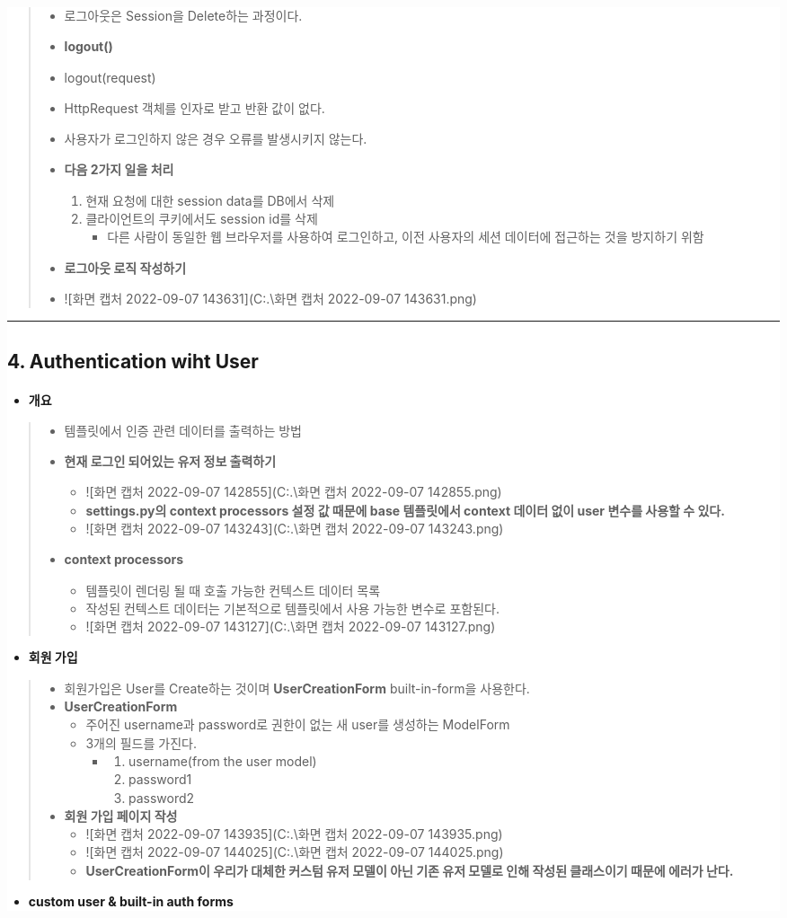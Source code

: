> - 로그아웃은 Session을 Delete하는 과정이다.
>
> - **logout()**
>  - logout(request)
>   - HttpRequest 객체를 인자로 받고 반환 값이 없다.
>   - 사용자가 로그인하지 않은 경우 오류를 발생시키지 않는다.
>   - **다음 2가지 일을 처리**
>     1. 현재 요청에 대한 session data를 DB에서 삭제
>     2. 클라이언트의 쿠키에서도 session id를 삭제
>        - 다른 사람이 동일한 웹 브라우저를 사용하여 로그인하고, 이전 사용자의 세션 데이터에 접근하는 것을 방지하기 위함
> 
>
>   
>- **로그아웃 로직 작성하기**
> - ![화면 캡처 2022-09-07 143631](C:.\화면 캡처 2022-09-07 143631.png)

---



## 4. Authentication wiht User

- **개요**

> - 템플릿에서 인증 관련 데이터를 출력하는 방법
> - **현재 로그인 되어있는 유저 정보 출력하기**
>   - ![화면 캡처 2022-09-07 142855](C:.\화면 캡처 2022-09-07 142855.png)
>   - **settings.py의 context processors 설정 값 때문에 base 템플릿에서 context 데이터 없이 user 변수를 사용할 수 있다.**
>   - ![화면 캡처 2022-09-07 143243](C:.\화면 캡처 2022-09-07 143243.png)
>
> 
>
> - **context processors**
>   - 템플릿이 렌더링 될 때 호출 가능한 컨텍스트 데이터 목록
>   - 작성된 컨텍스트 데이터는 기본적으로 템플릿에서 사용 가능한 변수로 포함된다.
>   - ![화면 캡처 2022-09-07 143127](C:.\화면 캡처 2022-09-07 143127.png)



- **회원 가입**

> - 회원가입은 User를 Create하는 것이며 **UserCreationForm** built-in-form을 사용한다.
> - **UserCreationForm**
>   - 주어진 username과 password로 권한이 없는 새 user를 생성하는 ModelForm
>   - 3개의 필드를 가진다.
>     - 1. username(from the user model)
>       2. password1
>       3. password2
> - **회원 가입 페이지 작성**
>   - ![화면 캡처 2022-09-07 143935](C:.\화면 캡처 2022-09-07 143935.png)
>   - ![화면 캡처 2022-09-07 144025](C:.\화면 캡처 2022-09-07 144025.png)
>   - **UserCreationForm이 우리가 대체한 커스텀 유저 모델이 아닌 기존 유저 모델로 인해 작성된 클래스이기 때문에 에러가 난다.**



- **custom user & built-in auth forms**
